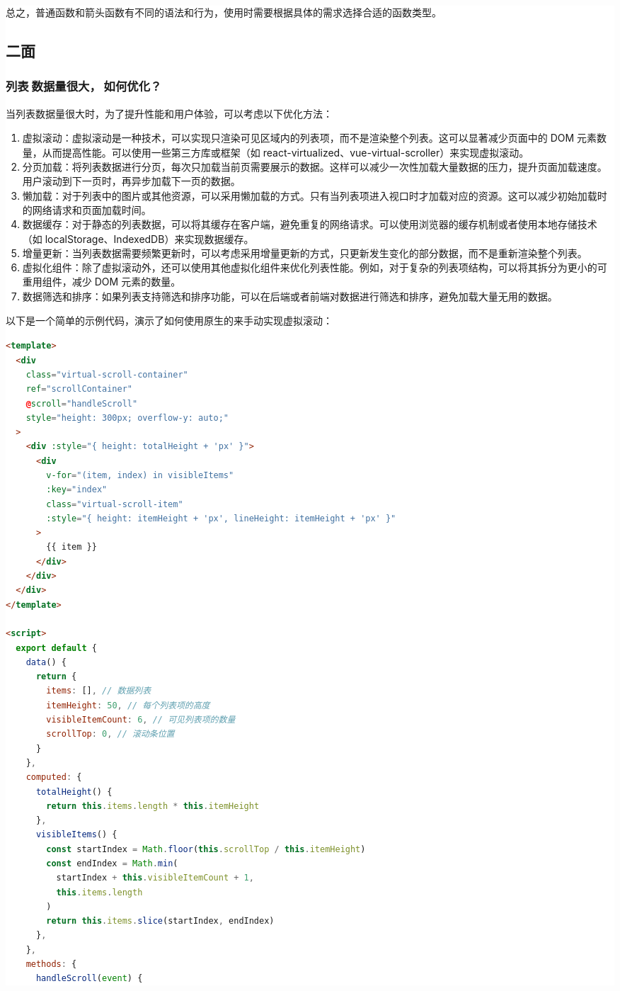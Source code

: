 总之，普通函数和箭头函数有不同的语法和行为，使用时需要根据具体的需求选择合适的函数类型。

## 二面

### 列表 数据量很大， 如何优化？

当列表数据量很大时，为了提升性能和用户体验，可以考虑以下优化方法：

1. 虚拟滚动：虚拟滚动是一种技术，可以实现只渲染可见区域内的列表项，而不是渲染整个列表。这可以显著减少页面中的 DOM 元素数量，从而提高性能。可以使用一些第三方库或框架（如 react-virtualized、vue-virtual-scroller）来实现虚拟滚动。
2. 分页加载：将列表数据进行分页，每次只加载当前页需要展示的数据。这样可以减少一次性加载大量数据的压力，提升页面加载速度。用户滚动到下一页时，再异步加载下一页的数据。
3. 懒加载：对于列表中的图片或其他资源，可以采用懒加载的方式。只有当列表项进入视口时才加载对应的资源。这可以减少初始加载时的网络请求和页面加载时间。
4. 数据缓存：对于静态的列表数据，可以将其缓存在客户端，避免重复的网络请求。可以使用浏览器的缓存机制或者使用本地存储技术（如 localStorage、IndexedDB）来实现数据缓存。
5. 增量更新：当列表数据需要频繁更新时，可以考虑采用增量更新的方式，只更新发生变化的部分数据，而不是重新渲染整个列表。
6. 虚拟化组件：除了虚拟滚动外，还可以使用其他虚拟化组件来优化列表性能。例如，对于复杂的列表项结构，可以将其拆分为更小的可重用组件，减少 DOM 元素的数量。
7. 数据筛选和排序：如果列表支持筛选和排序功能，可以在后端或者前端对数据进行筛选和排序，避免加载大量无用的数据。

以下是一个简单的示例代码，演示了如何使用原生的<word text="Vue" />来手动实现虚拟滚动：

```html
<template>
  <div
    class="virtual-scroll-container"
    ref="scrollContainer"
    @scroll="handleScroll"
    style="height: 300px; overflow-y: auto;"
  >
    <div :style="{ height: totalHeight + 'px' }">
      <div
        v-for="(item, index) in visibleItems"
        :key="index"
        class="virtual-scroll-item"
        :style="{ height: itemHeight + 'px', lineHeight: itemHeight + 'px' }"
      >
        {{ item }}
      </div>
    </div>
  </div>
</template>

<script>
  export default {
    data() {
      return {
        items: [], // 数据列表
        itemHeight: 50, // 每个列表项的高度
        visibleItemCount: 6, // 可见列表项的数量
        scrollTop: 0, // 滚动条位置
      }
    },
    computed: {
      totalHeight() {
        return this.items.length * this.itemHeight
      },
      visibleItems() {
        const startIndex = Math.floor(this.scrollTop / this.itemHeight)
        const endIndex = Math.min(
          startIndex + this.visibleItemCount + 1,
          this.items.length
        )
        return this.items.slice(startIndex, endIndex)
      },
    },
    methods: {
      handleScroll(event) {
```